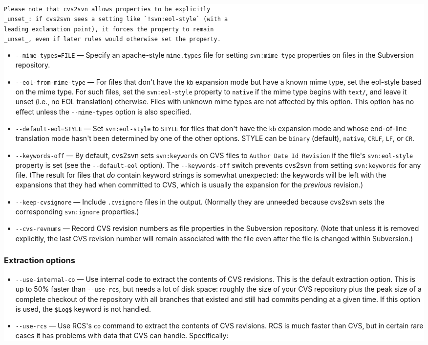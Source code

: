     Please note that cvs2svn allows properties to be explicitly
    _unset_: if cvs2svn sees a setting like `!svn:eol-style` (with a
    leading exclamation point), it forces the property to remain
    _unset_, even if later rules would otherwise set the property.

* `--mime-types=FILE` — Specify an apache-style `mime.types` file for
    setting `svn:mime-type` properties on files in the Subversion
    repository.

* `--eol-from-mime-type` — For files that don't have the `kb`
    expansion mode but have a known mime type, set the eol-style based
    on the mime type. For such files, set the `svn:eol-style` property
    to `native` if the mime type begins with `text/`, and leave it
    unset (i.e., no EOL translation) otherwise. Files with unknown
    mime types are not affected by this option. This option has no
    effect unless the `--mime-types` option is also specified.

* `--default-eol=STYLE` — Set `svn:eol-style` to `STYLE` for files
    that don't have the `kb` expansion mode and whose end-of-line
    translation mode hasn't been determined by one of the other
    options. STYLE can be `binary` (default), `native`, `CRLF`, `LF`,
    or `CR`.

* `--keywords-off` — By default, cvs2svn sets `svn:keywords` on CVS
    files to `Author Date Id Revision` if the file's `svn:eol-style`
    property is set (see the `--default-eol` option). The
    `--keywords-off` switch prevents cvs2svn from setting
    `svn:keywords` for any file. (The result for files that _do_
    contain keyword strings is somewhat unexpected: the keywords will
    be left with the expansions that they had when committed to CVS,
    which is usually the expansion for the _previous_ revision.)

* `--keep-cvsignore` — Include `.cvsignore` files in the output.
    (Normally they are unneeded because cvs2svn sets the corresponding
    `svn:ignore` properties.)

* `--cvs-revnums` — Record CVS revision numbers as file properties in
    the Subversion repository. (Note that unless it is removed
    explicitly, the last CVS revision number will remain associated
    with the file even after the file is changed within
    Subversion.)

### Extraction options

* `--use-internal-co` — Use internal code to extract the contents of
    CVS revisions. This is the default extraction option. This is up
    to 50% faster than `--use-rcs`, but needs a lot of disk space:
    roughly the size of your CVS repository plus the peak size of a
    complete checkout of the repository with all branches that existed
    and still had commits pending at a given time. If this option is
    used, the `$Log$` keyword is not handled.

* `--use-rcs` — Use RCS's `co` command to extract the contents of CVS
    revisions. RCS is much faster than CVS, but in certain rare cases
    it has problems with data that CVS can handle. Specifically:
